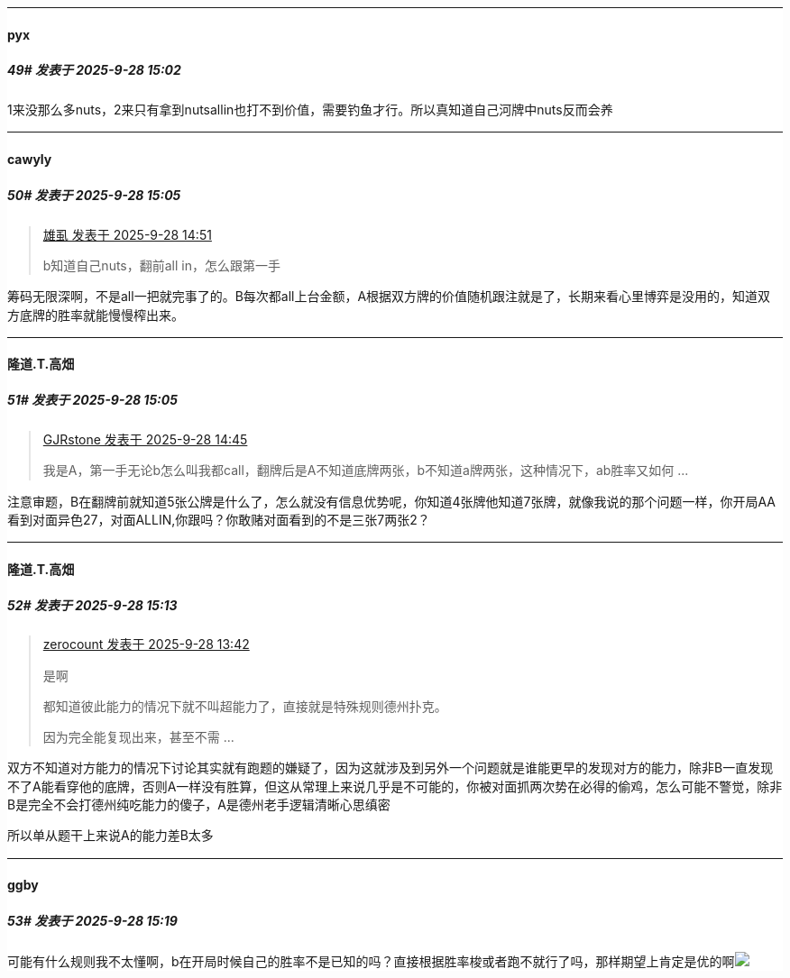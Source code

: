 
*****

####  pyx  
##### 49#       发表于 2025-9-28 15:02

1来没那么多nuts，2来只有拿到nutsallin也打不到价值，需要钓鱼才行。所以真知道自己河牌中nuts反而会养


*****

####  cawyly  
##### 50#       发表于 2025-9-28 15:05

<blockquote><a href="httphttps://stage1st.com/2b/forum.php?mod=redirect&amp;goto=findpost&amp;pid=68500783&amp;ptid=2262963" target="_blank">雄虱 发表于 2025-9-28 14:51</a>

b知道自己nuts，翻前all in，怎么跟第一手</blockquote>
筹码无限深啊，不是all一把就完事了的。B每次都all上台金额，A根据双方牌的价值随机跟注就是了，长期来看心里博弈是没用的，知道双方底牌的胜率就能慢慢榨出来。

*****

####  隆道.T.高畑  
##### 51#       发表于 2025-9-28 15:05

<blockquote><a href="httphttps://stage1st.com/2b/forum.php?mod=redirect&amp;goto=findpost&amp;pid=68500760&amp;ptid=2262963" target="_blank">GJRstone 发表于 2025-9-28 14:45</a>

我是A，第一手无论b怎么叫我都call，翻牌后是A不知道底牌两张，b不知道a牌两张，这种情况下，ab胜率又如何 ...</blockquote>
注意审题，B在翻牌前就知道5张公牌是什么了，怎么就没有信息优势呢，你知道4张牌他知道7张牌，就像我说的那个问题一样，你开局AA看到对面异色27，对面ALLIN,你跟吗？你敢赌对面看到的不是三张7两张2？


*****

####  隆道.T.高畑  
##### 52#       发表于 2025-9-28 15:13

<blockquote><a href="httphttps://stage1st.com/2b/forum.php?mod=redirect&amp;goto=findpost&amp;pid=68500503&amp;ptid=2262963" target="_blank">zerocount 发表于 2025-9-28 13:42</a>

是啊 

都知道彼此能力的情况下就不叫超能力了，直接就是特殊规则德州扑克。

因为完全能复现出来，甚至不需 ...</blockquote>
双方不知道对方能力的情况下讨论其实就有跑题的嫌疑了，因为这就涉及到另外一个问题就是谁能更早的发现对方的能力，除非B一直发现不了A能看穿他的底牌，否则A一样没有胜算，但这从常理上来说几乎是不可能的，你被对面抓两次势在必得的偷鸡，怎么可能不警觉，除非B是完全不会打德州纯吃能力的傻子，A是德州老手逻辑清晰心思缜密

所以单从题干上来说A的能力差B太多


*****

####  ggby  
##### 53#       发表于 2025-9-28 15:19

可能有什么规则我不太懂啊，b在开局时候自己的胜率不是已知的吗？直接根据胜率梭或者跑不就行了吗，那样期望上肯定是优的啊<img src="https://static.stage1st.com/image/smiley/face2017/001.png" referrerpolicy="no-referrer">


